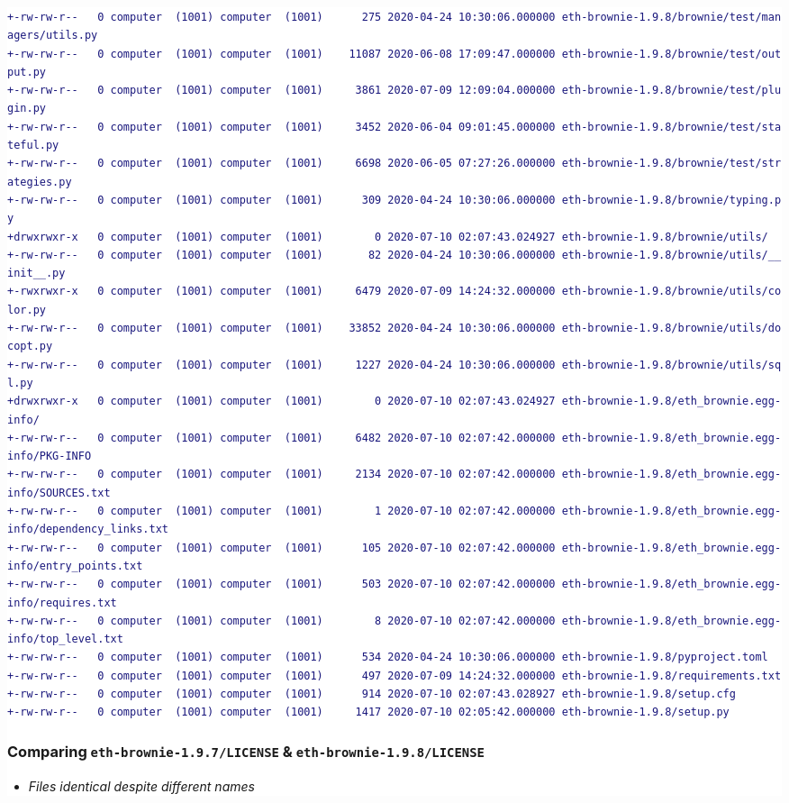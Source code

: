 ```diff
+-rw-rw-r--   0 computer  (1001) computer  (1001)      275 2020-04-24 10:30:06.000000 eth-brownie-1.9.8/brownie/test/managers/utils.py
+-rw-rw-r--   0 computer  (1001) computer  (1001)    11087 2020-06-08 17:09:47.000000 eth-brownie-1.9.8/brownie/test/output.py
+-rw-rw-r--   0 computer  (1001) computer  (1001)     3861 2020-07-09 12:09:04.000000 eth-brownie-1.9.8/brownie/test/plugin.py
+-rw-rw-r--   0 computer  (1001) computer  (1001)     3452 2020-06-04 09:01:45.000000 eth-brownie-1.9.8/brownie/test/stateful.py
+-rw-rw-r--   0 computer  (1001) computer  (1001)     6698 2020-06-05 07:27:26.000000 eth-brownie-1.9.8/brownie/test/strategies.py
+-rw-rw-r--   0 computer  (1001) computer  (1001)      309 2020-04-24 10:30:06.000000 eth-brownie-1.9.8/brownie/typing.py
+drwxrwxr-x   0 computer  (1001) computer  (1001)        0 2020-07-10 02:07:43.024927 eth-brownie-1.9.8/brownie/utils/
+-rw-rw-r--   0 computer  (1001) computer  (1001)       82 2020-04-24 10:30:06.000000 eth-brownie-1.9.8/brownie/utils/__init__.py
+-rwxrwxr-x   0 computer  (1001) computer  (1001)     6479 2020-07-09 14:24:32.000000 eth-brownie-1.9.8/brownie/utils/color.py
+-rw-rw-r--   0 computer  (1001) computer  (1001)    33852 2020-04-24 10:30:06.000000 eth-brownie-1.9.8/brownie/utils/docopt.py
+-rw-rw-r--   0 computer  (1001) computer  (1001)     1227 2020-04-24 10:30:06.000000 eth-brownie-1.9.8/brownie/utils/sql.py
+drwxrwxr-x   0 computer  (1001) computer  (1001)        0 2020-07-10 02:07:43.024927 eth-brownie-1.9.8/eth_brownie.egg-info/
+-rw-rw-r--   0 computer  (1001) computer  (1001)     6482 2020-07-10 02:07:42.000000 eth-brownie-1.9.8/eth_brownie.egg-info/PKG-INFO
+-rw-rw-r--   0 computer  (1001) computer  (1001)     2134 2020-07-10 02:07:42.000000 eth-brownie-1.9.8/eth_brownie.egg-info/SOURCES.txt
+-rw-rw-r--   0 computer  (1001) computer  (1001)        1 2020-07-10 02:07:42.000000 eth-brownie-1.9.8/eth_brownie.egg-info/dependency_links.txt
+-rw-rw-r--   0 computer  (1001) computer  (1001)      105 2020-07-10 02:07:42.000000 eth-brownie-1.9.8/eth_brownie.egg-info/entry_points.txt
+-rw-rw-r--   0 computer  (1001) computer  (1001)      503 2020-07-10 02:07:42.000000 eth-brownie-1.9.8/eth_brownie.egg-info/requires.txt
+-rw-rw-r--   0 computer  (1001) computer  (1001)        8 2020-07-10 02:07:42.000000 eth-brownie-1.9.8/eth_brownie.egg-info/top_level.txt
+-rw-rw-r--   0 computer  (1001) computer  (1001)      534 2020-04-24 10:30:06.000000 eth-brownie-1.9.8/pyproject.toml
+-rw-rw-r--   0 computer  (1001) computer  (1001)      497 2020-07-09 14:24:32.000000 eth-brownie-1.9.8/requirements.txt
+-rw-rw-r--   0 computer  (1001) computer  (1001)      914 2020-07-10 02:07:43.028927 eth-brownie-1.9.8/setup.cfg
+-rw-rw-r--   0 computer  (1001) computer  (1001)     1417 2020-07-10 02:05:42.000000 eth-brownie-1.9.8/setup.py
```

### Comparing `eth-brownie-1.9.7/LICENSE` & `eth-brownie-1.9.8/LICENSE`

 * *Files identical despite different names*
